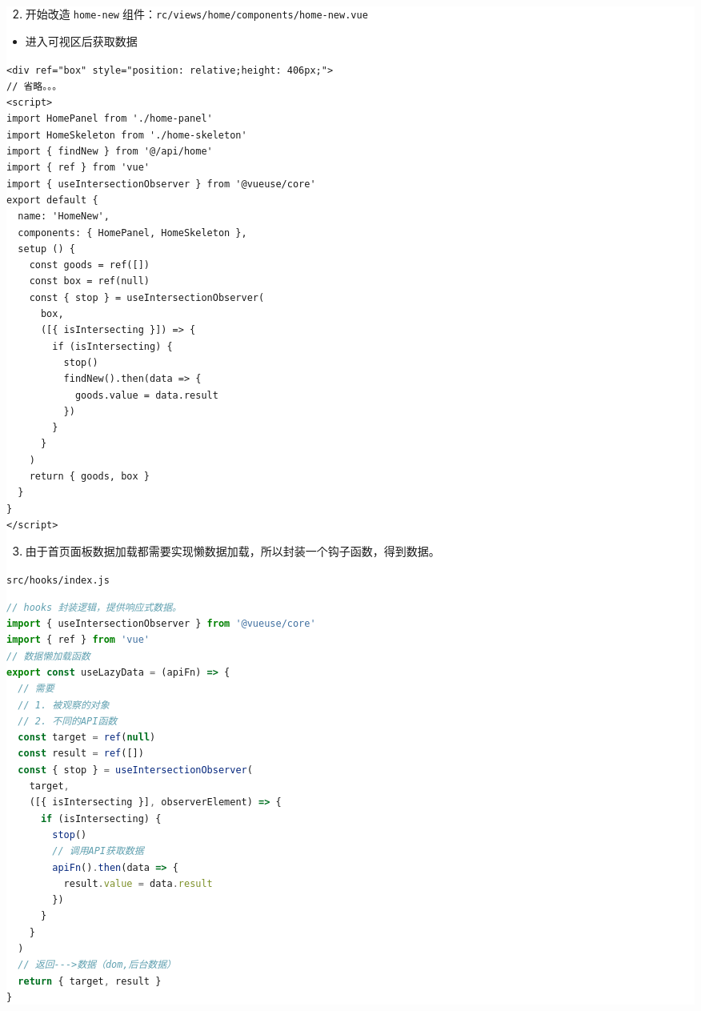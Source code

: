 2.  开始改造 `home-new` 组件：`rc/views/home/components/home-new.vue`

-   进入可视区后获取数据

```vue
<div ref="box" style="position: relative;height: 406px;">
// 省略。。。
<script>
import HomePanel from './home-panel'
import HomeSkeleton from './home-skeleton'
import { findNew } from '@/api/home'
import { ref } from 'vue'
import { useIntersectionObserver } from '@vueuse/core'
export default {
  name: 'HomeNew',
  components: { HomePanel, HomeSkeleton },
  setup () {
    const goods = ref([])
    const box = ref(null)
    const { stop } = useIntersectionObserver(
      box,
      ([{ isIntersecting }]) => {
        if (isIntersecting) {
          stop()
          findNew().then(data => {
            goods.value = data.result
          })
        }
      }
    )
    return { goods, box }
  }
}
</script>
```

3.  由于首页面板数据加载都需要实现懒数据加载，所以封装一个钩子函数，得到数据。

`src/hooks/index.js`

```js
// hooks 封装逻辑，提供响应式数据。
import { useIntersectionObserver } from '@vueuse/core'
import { ref } from 'vue'
// 数据懒加载函数
export const useLazyData = (apiFn) => {
  // 需要
  // 1. 被观察的对象
  // 2. 不同的API函数
  const target = ref(null)
  const result = ref([])
  const { stop } = useIntersectionObserver(
    target,
    ([{ isIntersecting }], observerElement) => {
      if (isIntersecting) {
        stop()
        // 调用API获取数据
        apiFn().then(data => {
          result.value = data.result
        })
      }
    }
  )
  // 返回--->数据（dom,后台数据）
  return { target, result }
}
```